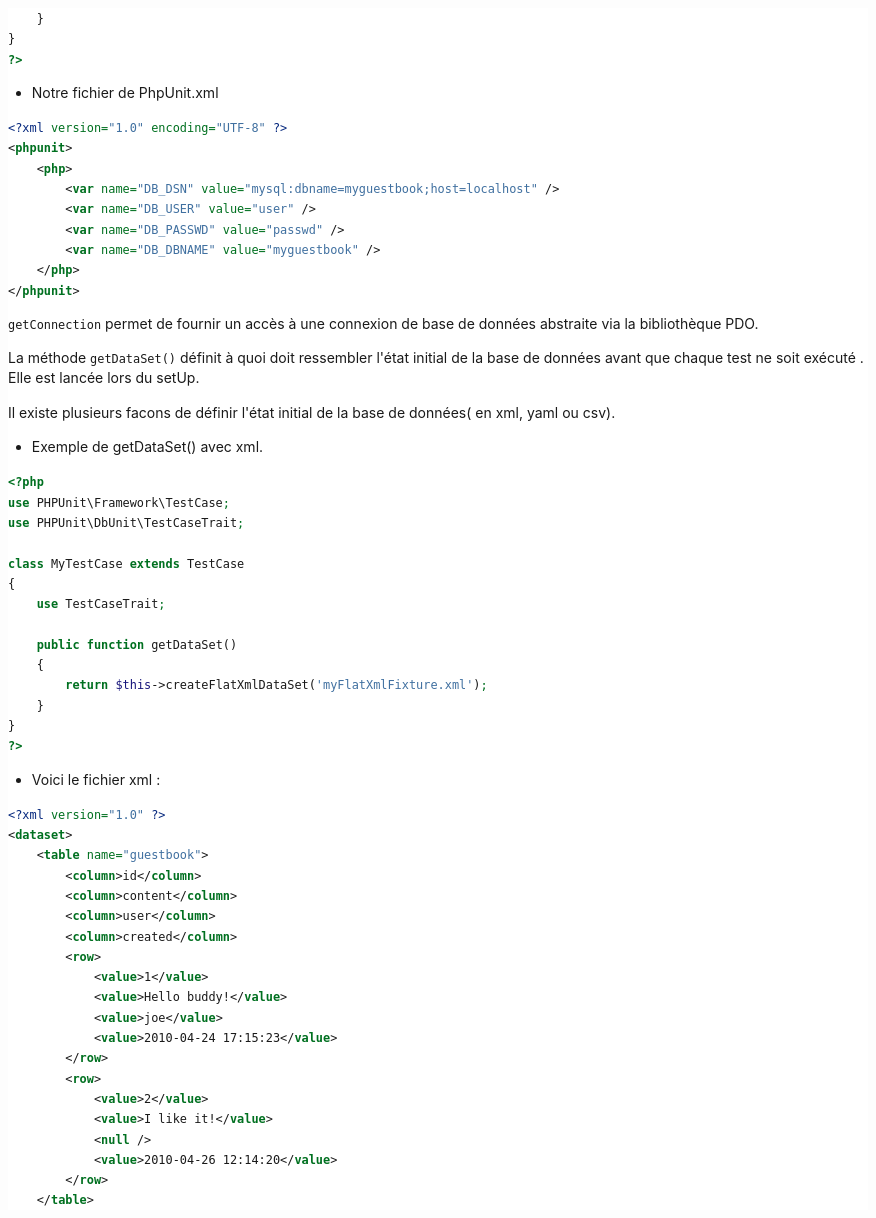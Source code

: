 ```php 
    }
}
?>
```
- Notre fichier de PhpUnit.xml
```xml
<?xml version="1.0" encoding="UTF-8" ?>
<phpunit>
    <php>
        <var name="DB_DSN" value="mysql:dbname=myguestbook;host=localhost" />
        <var name="DB_USER" value="user" />
        <var name="DB_PASSWD" value="passwd" />
        <var name="DB_DBNAME" value="myguestbook" />
    </php>
</phpunit>
```

`getConnection` permet de fournir un accès à une connexion de base de données abstraite via la bibliothèque PDO. 



La méthode `getDataSet()` définit à quoi doit ressembler l'état initial de la base de données avant que chaque test ne soit exécuté . Elle est lancée lors du setUp. 

Il existe plusieurs facons de définir l'état initial de la base de données( en xml, yaml ou csv). 

- Exemple de getDataSet() avec xml. 

```php
<?php
use PHPUnit\Framework\TestCase;
use PHPUnit\DbUnit\TestCaseTrait;

class MyTestCase extends TestCase
{
    use TestCaseTrait;

    public function getDataSet()
    {
        return $this->createFlatXmlDataSet('myFlatXmlFixture.xml');
    }
}
?>
```

- Voici le fichier xml : 
```xml
<?xml version="1.0" ?>
<dataset>
    <table name="guestbook">
        <column>id</column>
        <column>content</column>
        <column>user</column>
        <column>created</column>
        <row>
            <value>1</value>
            <value>Hello buddy!</value>
            <value>joe</value>
            <value>2010-04-24 17:15:23</value>
        </row>
        <row>
            <value>2</value>
            <value>I like it!</value>
            <null />
            <value>2010-04-26 12:14:20</value>
        </row>
    </table>
```